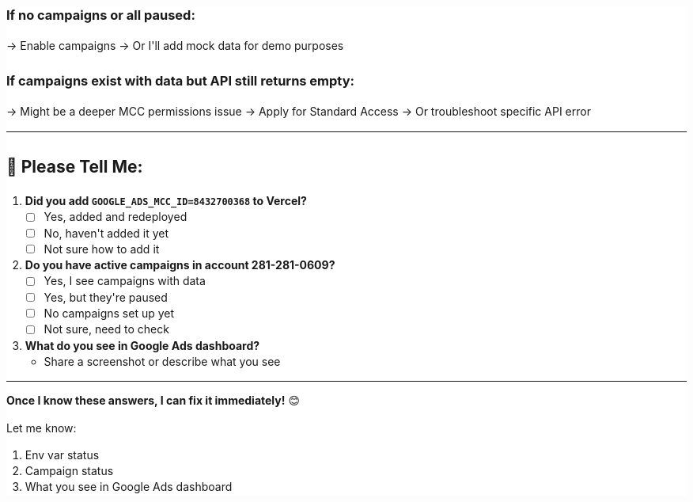 ### **If no campaigns or all paused:**
→ Enable campaigns
→ Or I'll add mock data for demo purposes

### **If campaigns exist with data but API still returns empty:**
→ Might be a deeper MCC permissions issue
→ Apply for Standard Access
→ Or troubleshoot specific API error

---

## 📸 **Please Tell Me:**

1. **Did you add `GOOGLE_ADS_MCC_ID=8432700368` to Vercel?**
   - [ ] Yes, added and redeployed
   - [ ] No, haven't added it yet
   - [ ] Not sure how to add it

2. **Do you have active campaigns in account 281-281-0609?**
   - [ ] Yes, I see campaigns with data
   - [ ] Yes, but they're paused
   - [ ] No campaigns set up yet
   - [ ] Not sure, need to check

3. **What do you see in Google Ads dashboard?**
   - Share a screenshot or describe what you see

---

**Once I know these answers, I can fix it immediately!** 😊

Let me know:
1. Env var status
2. Campaign status
3. What you see in Google Ads dashboard
